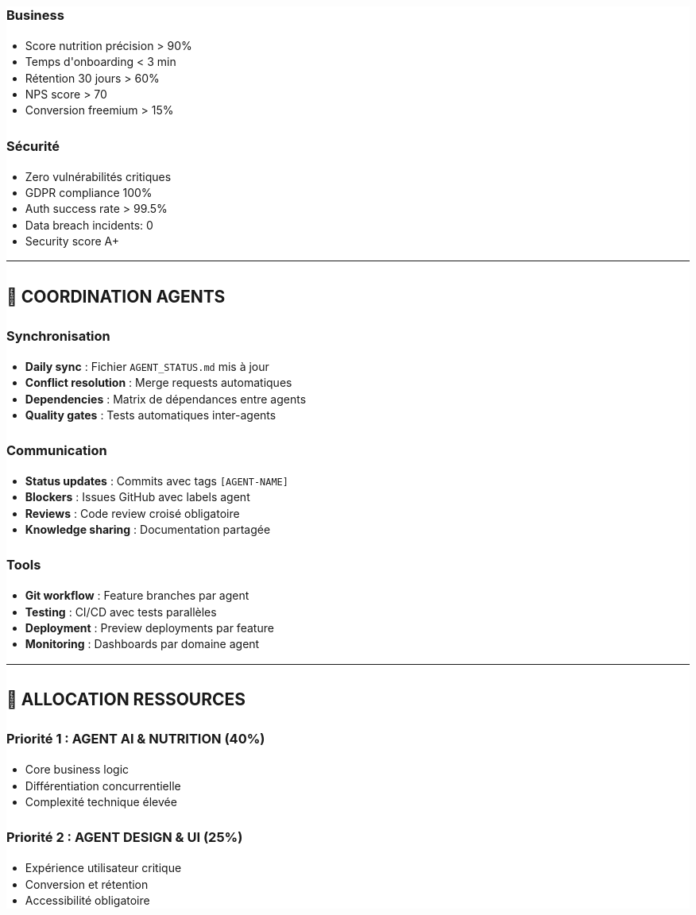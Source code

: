 ### **Business**
- Score nutrition précision > 90%
- Temps d'onboarding < 3 min
- Rétention 30 jours > 60%
- NPS score > 70
- Conversion freemium > 15%

### **Sécurité**
- Zero vulnérabilités critiques
- GDPR compliance 100%
- Auth success rate > 99.5%
- Data breach incidents: 0
- Security score A+

---

## 🔄 COORDINATION AGENTS

### **Synchronisation**
- **Daily sync** : Fichier `AGENT_STATUS.md` mis à jour
- **Conflict resolution** : Merge requests automatiques
- **Dependencies** : Matrix de dépendances entre agents
- **Quality gates** : Tests automatiques inter-agents

### **Communication**
- **Status updates** : Commits avec tags `[AGENT-NAME]`
- **Blockers** : Issues GitHub avec labels agent
- **Reviews** : Code review croisé obligatoire
- **Knowledge sharing** : Documentation partagée

### **Tools**
- **Git workflow** : Feature branches par agent
- **Testing** : CI/CD avec tests parallèles
- **Deployment** : Preview deployments par feature
- **Monitoring** : Dashboards par domaine agent

---

## 🎯 ALLOCATION RESSOURCES

### **Priorité 1 : AGENT AI & NUTRITION** (40%)
- Core business logic
- Différentiation concurrentielle
- Complexité technique élevée

### **Priorité 2 : AGENT DESIGN & UI** (25%)
- Expérience utilisateur critique
- Conversion et rétention
- Accessibilité obligatoire
